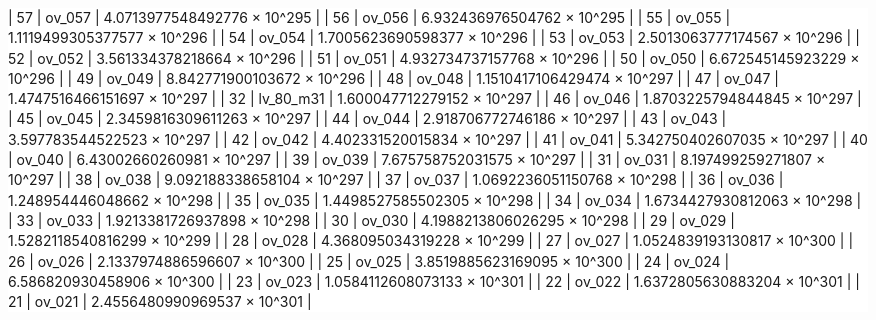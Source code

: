 | 57 | ov_057 | 4.0713977548492776 × 10^295 |
| 56 | ov_056 | 6.932436976504762 × 10^295 |
| 55 | ov_055 | 1.1119499305377577 × 10^296 |
| 54 | ov_054 | 1.7005623690598377 × 10^296 |
| 53 | ov_053 | 2.5013063777174567 × 10^296 |
| 52 | ov_052 | 3.561334378218664 × 10^296 |
| 51 | ov_051 | 4.932734737157768 × 10^296 |
| 50 | ov_050 | 6.672545145923229 × 10^296 |
| 49 | ov_049 | 8.842771900103672 × 10^296 |
| 48 | ov_048 | 1.1510417106429474 × 10^297 |
| 47 | ov_047 | 1.4747516466151697 × 10^297 |
| 32 | lv_80_m31 | 1.600047712279152 × 10^297 |
| 46 | ov_046 | 1.8703225794844845 × 10^297 |
| 45 | ov_045 | 2.3459816309611263 × 10^297 |
| 44 | ov_044 | 2.918706772746186 × 10^297 |
| 43 | ov_043 | 3.597783544522523 × 10^297 |
| 42 | ov_042 | 4.402331520015834 × 10^297 |
| 41 | ov_041 | 5.342750402607035 × 10^297 |
| 40 | ov_040 | 6.43002660260981 × 10^297 |
| 39 | ov_039 | 7.675758752031575 × 10^297 |
| 31 | ov_031 | 8.197499259271807 × 10^297 |
| 38 | ov_038 | 9.092188338658104 × 10^297 |
| 37 | ov_037 | 1.0692236051150768 × 10^298 |
| 36 | ov_036 | 1.248954446048662 × 10^298 |
| 35 | ov_035 | 1.4498527585502305 × 10^298 |
| 34 | ov_034 | 1.6734427930812063 × 10^298 |
| 33 | ov_033 | 1.9213381726937898 × 10^298 |
| 30 | ov_030 | 4.1988213806026295 × 10^298 |
| 29 | ov_029 | 1.5282118540816299 × 10^299 |
| 28 | ov_028 | 4.368095034319228 × 10^299 |
| 27 | ov_027 | 1.0524839193130817 × 10^300 |
| 26 | ov_026 | 2.1337974886596607 × 10^300 |
| 25 | ov_025 | 3.8519885623169095 × 10^300 |
| 24 | ov_024 | 6.586820930458906 × 10^300 |
| 23 | ov_023 | 1.0584112608073133 × 10^301 |
| 22 | ov_022 | 1.6372805630883204 × 10^301 |
| 21 | ov_021 | 2.4556480990969537 × 10^301 |